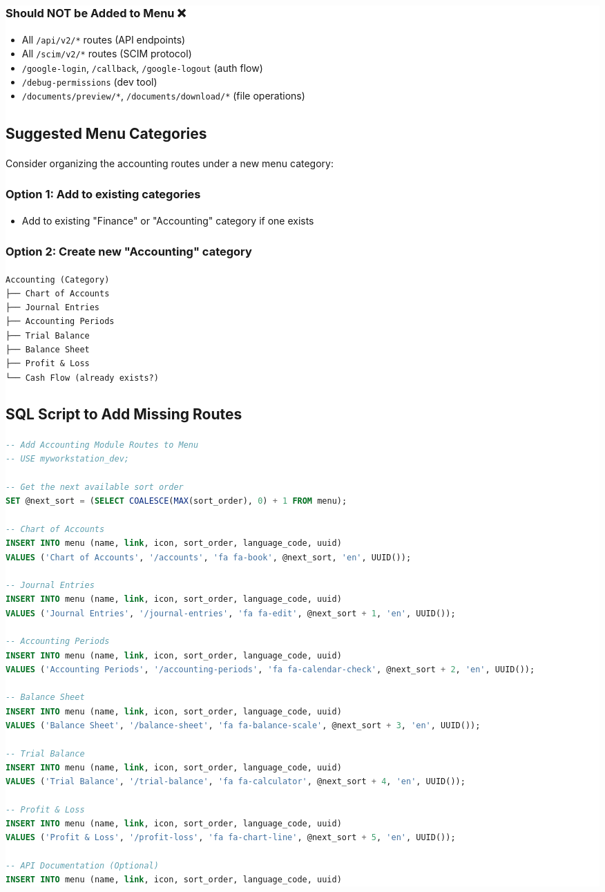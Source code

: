 ### Should NOT be Added to Menu ❌

- All `/api/v2/*` routes (API endpoints)
- All `/scim/v2/*` routes (SCIM protocol)
- `/google-login`, `/callback`, `/google-logout` (auth flow)
- `/debug-permissions` (dev tool)
- `/documents/preview/*`, `/documents/download/*` (file operations)

## Suggested Menu Categories

Consider organizing the accounting routes under a new menu category:

### Option 1: Add to existing categories
- Add to existing "Finance" or "Accounting" category if one exists

### Option 2: Create new "Accounting" category
```
Accounting (Category)
├── Chart of Accounts
├── Journal Entries
├── Accounting Periods
├── Trial Balance
├── Balance Sheet
├── Profit & Loss
└── Cash Flow (already exists?)
```

## SQL Script to Add Missing Routes

```sql
-- Add Accounting Module Routes to Menu
-- USE myworkstation_dev;

-- Get the next available sort order
SET @next_sort = (SELECT COALESCE(MAX(sort_order), 0) + 1 FROM menu);

-- Chart of Accounts
INSERT INTO menu (name, link, icon, sort_order, language_code, uuid)
VALUES ('Chart of Accounts', '/accounts', 'fa fa-book', @next_sort, 'en', UUID());

-- Journal Entries
INSERT INTO menu (name, link, icon, sort_order, language_code, uuid)
VALUES ('Journal Entries', '/journal-entries', 'fa fa-edit', @next_sort + 1, 'en', UUID());

-- Accounting Periods
INSERT INTO menu (name, link, icon, sort_order, language_code, uuid)
VALUES ('Accounting Periods', '/accounting-periods', 'fa fa-calendar-check', @next_sort + 2, 'en', UUID());

-- Balance Sheet
INSERT INTO menu (name, link, icon, sort_order, language_code, uuid)
VALUES ('Balance Sheet', '/balance-sheet', 'fa fa-balance-scale', @next_sort + 3, 'en', UUID());

-- Trial Balance
INSERT INTO menu (name, link, icon, sort_order, language_code, uuid)
VALUES ('Trial Balance', '/trial-balance', 'fa fa-calculator', @next_sort + 4, 'en', UUID());

-- Profit & Loss
INSERT INTO menu (name, link, icon, sort_order, language_code, uuid)
VALUES ('Profit & Loss', '/profit-loss', 'fa fa-chart-line', @next_sort + 5, 'en', UUID());

-- API Documentation (Optional)
INSERT INTO menu (name, link, icon, sort_order, language_code, uuid)
```
